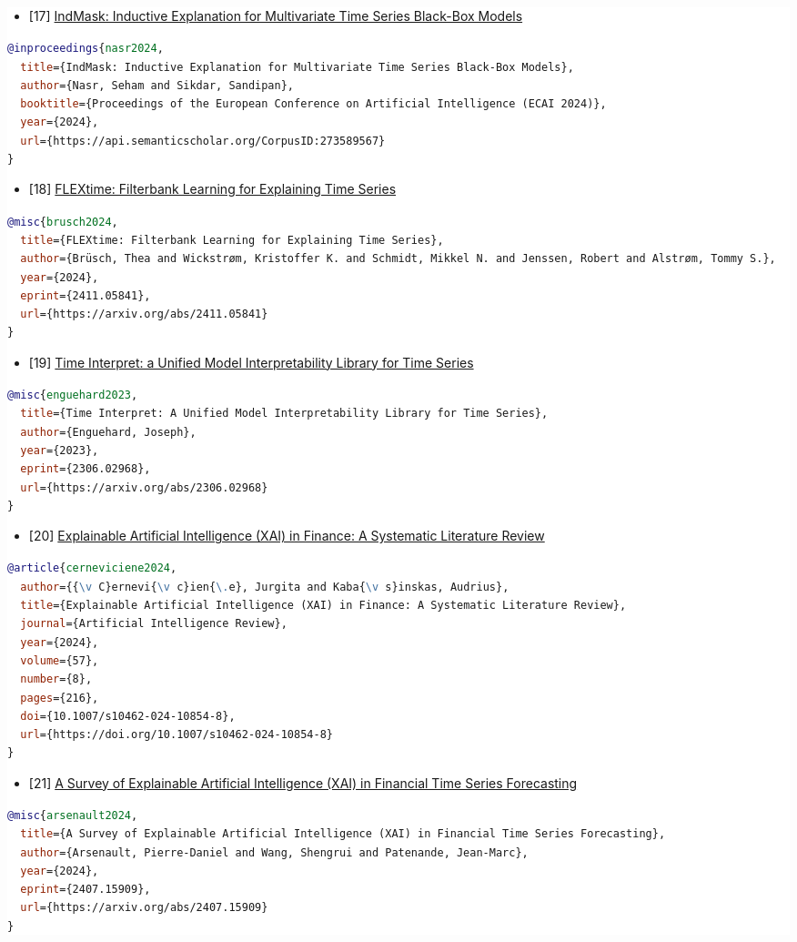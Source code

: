 * [17] [IndMask: Inductive Explanation for Multivariate Time Series Black-Box Models](https://api.semanticscholar.org/CorpusID:273589567)
```bibtex
@inproceedings{nasr2024,
  title={IndMask: Inductive Explanation for Multivariate Time Series Black-Box Models},
  author={Nasr, Seham and Sikdar, Sandipan},
  booktitle={Proceedings of the European Conference on Artificial Intelligence (ECAI 2024)},
  year={2024},
  url={https://api.semanticscholar.org/CorpusID:273589567}
}
```

* [18] [FLEXtime: Filterbank Learning for Explaining Time Series](https://arxiv.org/abs/2411.05841)
```bibtex
@misc{brusch2024,
  title={FLEXtime: Filterbank Learning for Explaining Time Series},
  author={Brüsch, Thea and Wickstrøm, Kristoffer K. and Schmidt, Mikkel N. and Jenssen, Robert and Alstrøm, Tommy S.},
  year={2024},
  eprint={2411.05841},
  url={https://arxiv.org/abs/2411.05841}
}
```

* [19] [Time Interpret: a Unified Model Interpretability Library for Time Series](https://arxiv.org/abs/2306.02968)
```bibtex
@misc{enguehard2023,
  title={Time Interpret: A Unified Model Interpretability Library for Time Series},
  author={Enguehard, Joseph},
  year={2023},
  eprint={2306.02968},
  url={https://arxiv.org/abs/2306.02968}
}
```

* [20] [Explainable Artificial Intelligence (XAI) in Finance: A Systematic Literature Review](https://doi.org/10.1007/s10462-024-10854-8)
```bibtex
@article{cerneviciene2024,
  author={{\v C}ernevi{\v c}ien{\.e}, Jurgita and Kaba{\v s}inskas, Audrius},
  title={Explainable Artificial Intelligence (XAI) in Finance: A Systematic Literature Review},
  journal={Artificial Intelligence Review},
  year={2024},
  volume={57},
  number={8},
  pages={216},
  doi={10.1007/s10462-024-10854-8},
  url={https://doi.org/10.1007/s10462-024-10854-8}
}
```

* [21] [A Survey of Explainable Artificial Intelligence (XAI) in Financial Time Series Forecasting](https://arxiv.org/abs/2407.15909)
```bibtex
@misc{arsenault2024,
  title={A Survey of Explainable Artificial Intelligence (XAI) in Financial Time Series Forecasting},
  author={Arsenault, Pierre-Daniel and Wang, Shengrui and Patenande, Jean-Marc},
  year={2024},
  eprint={2407.15909},
  url={https://arxiv.org/abs/2407.15909}
}
```
